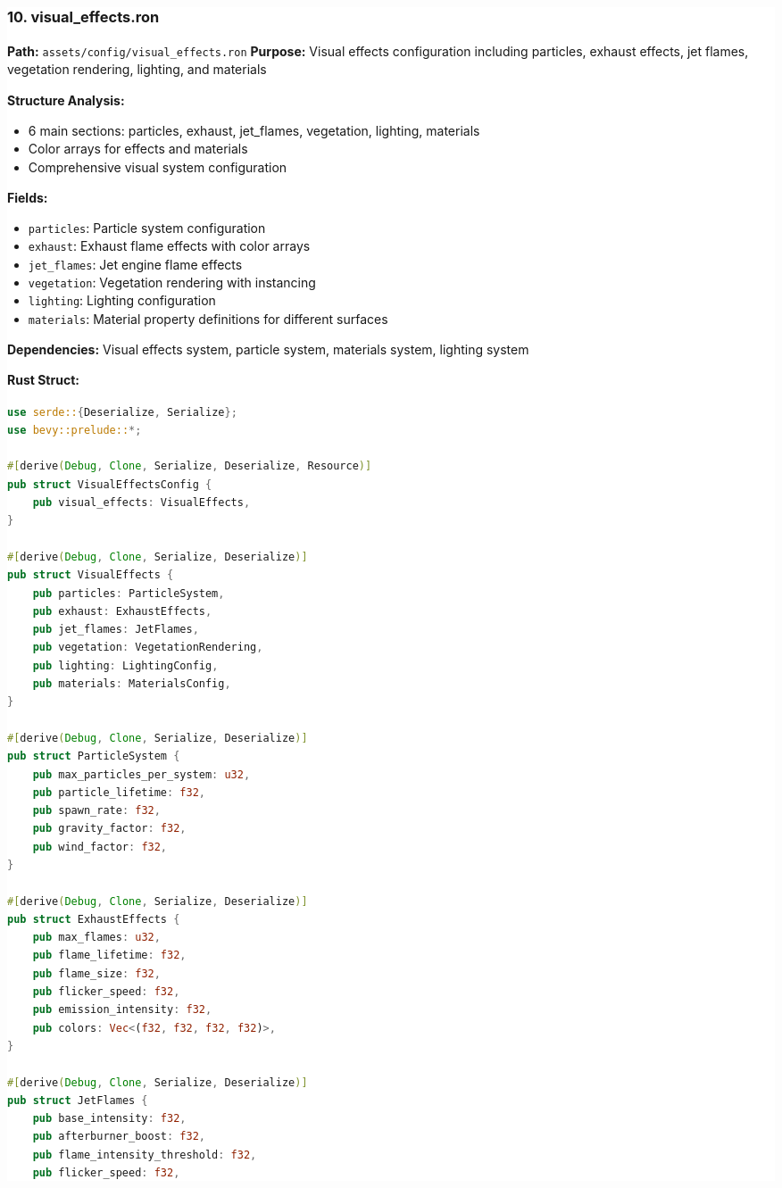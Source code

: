 ### 10. visual_effects.ron
**Path:** `assets/config/visual_effects.ron`
**Purpose:** Visual effects configuration including particles, exhaust effects, jet flames, vegetation rendering, lighting, and materials

**Structure Analysis:**
- 6 main sections: particles, exhaust, jet_flames, vegetation, lighting, materials
- Color arrays for effects and materials
- Comprehensive visual system configuration

**Fields:**
- `particles`: Particle system configuration
- `exhaust`: Exhaust flame effects with color arrays
- `jet_flames`: Jet engine flame effects
- `vegetation`: Vegetation rendering with instancing
- `lighting`: Lighting configuration
- `materials`: Material property definitions for different surfaces

**Dependencies:** Visual effects system, particle system, materials system, lighting system

**Rust Struct:**
```rust
use serde::{Deserialize, Serialize};
use bevy::prelude::*;

#[derive(Debug, Clone, Serialize, Deserialize, Resource)]
pub struct VisualEffectsConfig {
    pub visual_effects: VisualEffects,
}

#[derive(Debug, Clone, Serialize, Deserialize)]
pub struct VisualEffects {
    pub particles: ParticleSystem,
    pub exhaust: ExhaustEffects,
    pub jet_flames: JetFlames,
    pub vegetation: VegetationRendering,
    pub lighting: LightingConfig,
    pub materials: MaterialsConfig,
}

#[derive(Debug, Clone, Serialize, Deserialize)]
pub struct ParticleSystem {
    pub max_particles_per_system: u32,
    pub particle_lifetime: f32,
    pub spawn_rate: f32,
    pub gravity_factor: f32,
    pub wind_factor: f32,
}

#[derive(Debug, Clone, Serialize, Deserialize)]
pub struct ExhaustEffects {
    pub max_flames: u32,
    pub flame_lifetime: f32,
    pub flame_size: f32,
    pub flicker_speed: f32,
    pub emission_intensity: f32,
    pub colors: Vec<(f32, f32, f32, f32)>,
}

#[derive(Debug, Clone, Serialize, Deserialize)]
pub struct JetFlames {
    pub base_intensity: f32,
    pub afterburner_boost: f32,
    pub flame_intensity_threshold: f32,
    pub flicker_speed: f32,
```
